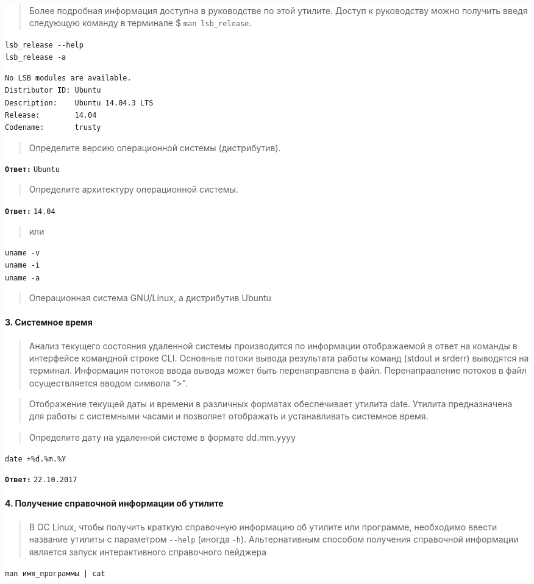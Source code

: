 > Более подробная информация доступна в руководстве по этой утилите. Доступ к руководству можно получить введя следующую команду в терминале $ `man lsb_release`.



```
lsb_release --help
lsb_release -a
```
```
No LSB modules are available.
Distributor ID: Ubuntu
Description:    Ubuntu 14.04.3 LTS
Release:        14.04
Codename:       trusty
```

> Определите версию операционной системы (дистрибутив).

__`Ответ:`__
`Ubuntu`

> Определите архитектуру операционной системы.

__`Ответ:`__
`14.04`

> или
```
uname -v
uname -i
uname -a
```
> Операционная система GNU/Linux, а дистрибутив Ubuntu


#### 3. Системное время

> Анализ текущего состояния удаленной системы производится по информации отображаемой в ответ на команды в интерфейсе командной строке CLI. Основные потоки вывода результата работы команд (stdout и srderr) выводятся на терминал. Информация потоков ввода вывода может быть перенаправлена в файл. Перенаправление потоков в файл осуществляется вводом символа ">".

> Отображение текущей даты и времени в различных форматах обеспечивает утилита date. Утилита предназначена для работы с системными часами и позволяет отображать и устанавливать системное время.

> Определите дату на удаленной системе в формате dd.mm.yyyy


```
date +%d.%m.%Y
```

__`Ответ:`__
`22.10.2017`


#### 4. Получение справочной информации об утилите

> В ОС Linux, чтобы получить краткую справочную информацию об утилите или программе, необходимо ввести название утилиты с параметром `--help` (иногда `-h`). Альтернативным способом получения справочной информации является запуск интерактивного справочного пейджера
```
man имя_программы | cat
```
